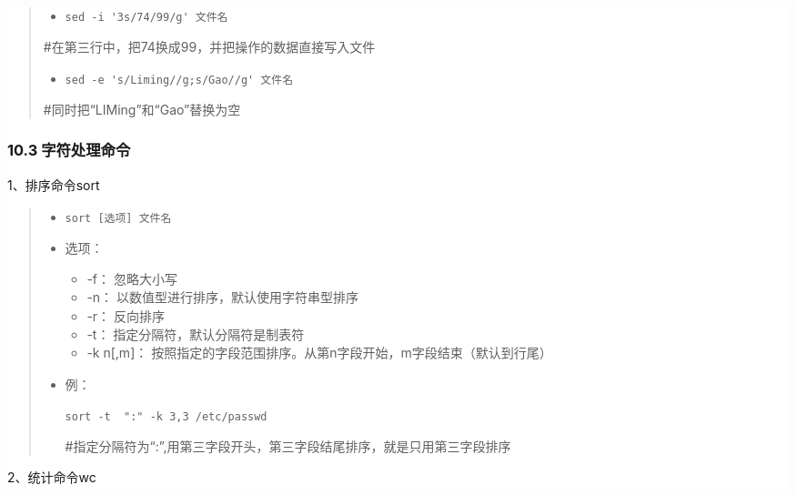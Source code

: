 > 
> - `sed -i '3s/74/99/g' 文件名`
> 
> #在第三行中，把74换成99，并把操作的数据直接写入文件
> 
> - `sed -e 's/Liming//g;s/Gao//g' 文件名`
> 
> #同时把“LIMing”和“Gao”替换为空
> 
> ```
>
> ```
> 
> ```
>
> ```
> 
> ```
>
> ```
> 
> ```
>
> ```
> 
> ```





### 10.3 字符处理命令

1、排序命令sort

> - `sort [选项] 文件名`
>
> - 选项：
>
>   - -f：	忽略大小写
>   - -n：   以数值型进行排序，默认使用字符串型排序
>   - -r：    反向排序
>   - -t：    指定分隔符，默认分隔符是制表符
>   - -k n[,m]：     按照指定的字段范围排序。从第n字段开始，m字段结束（默认到行尾）
>
> - 例：
>
>   `sort -t  ":" -k 3,3 /etc/passwd`
>
>   #指定分隔符为“:”,用第三字段开头，第三字段结尾排序，就是只用第三字段排序



2、统计命令wc
